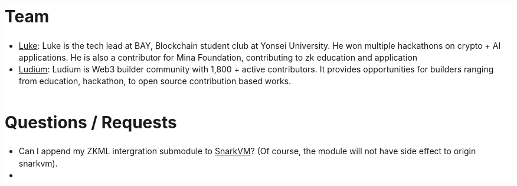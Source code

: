 # Team

- [Luke](https://github.com/nam2ee): Luke is the tech lead at BAY, Blockchain student club at Yonsei University. He won multiple hackathons on crypto + AI applications. He is also a contributor for Mina Foundation, contributing to zk education and application
- [Ludium](https://docs.google.com/presentation/d/15mmCJ2OYudZY1ncR8kX_eJsq8x8QaTjuOs80ep_TmwE/edit?usp=sharing): Ludium is Web3 builder community with 1,800 + active contributors. It provides opportunities for builders ranging from education, hackathon, to open source contribution based works.

# Questions / Requests

- Can I append my ZKML intergration submodule to [SnarkVM](https://github.com/AleoNet/snarkVM)? (Of course, the module will not have side effect to origin snarkvm).
-  
